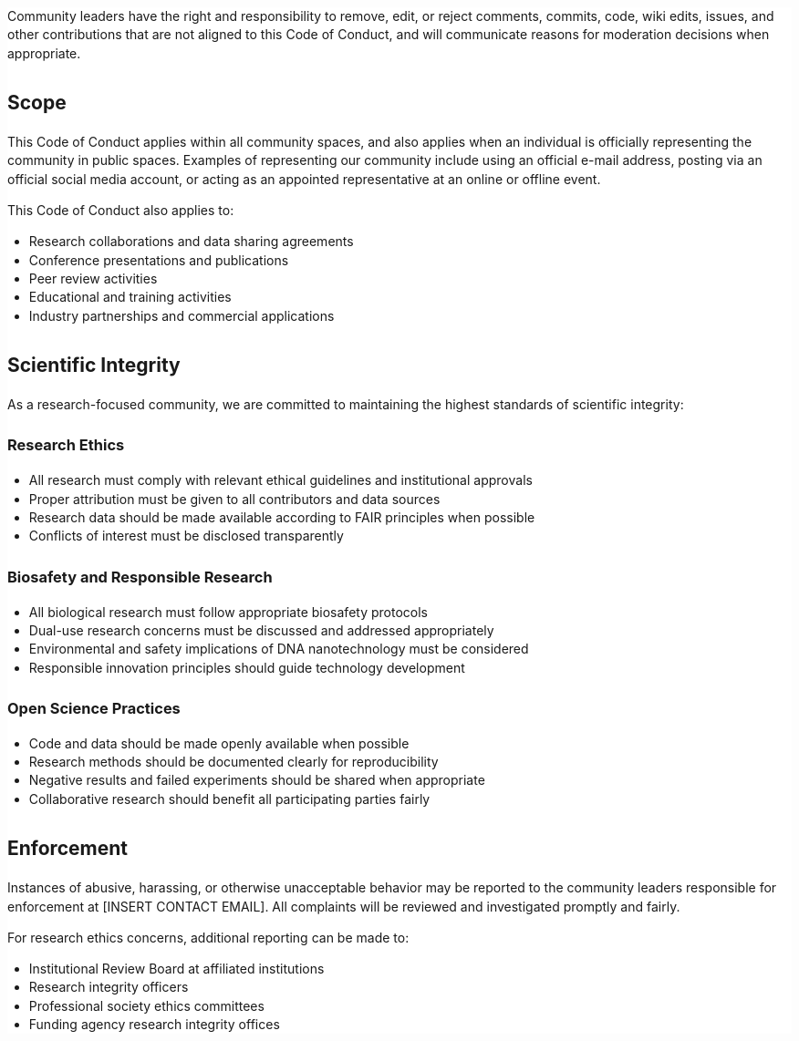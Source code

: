 Community leaders have the right and responsibility to remove, edit, or reject
comments, commits, code, wiki edits, issues, and other contributions that are
not aligned to this Code of Conduct, and will communicate reasons for moderation
decisions when appropriate.

## Scope

This Code of Conduct applies within all community spaces, and also applies when
an individual is officially representing the community in public spaces.
Examples of representing our community include using an official e-mail address,
posting via an official social media account, or acting as an appointed
representative at an online or offline event.

This Code of Conduct also applies to:
* Research collaborations and data sharing agreements
* Conference presentations and publications
* Peer review activities
* Educational and training activities
* Industry partnerships and commercial applications

## Scientific Integrity

As a research-focused community, we are committed to maintaining the highest
standards of scientific integrity:

### Research Ethics
* All research must comply with relevant ethical guidelines and institutional approvals
* Proper attribution must be given to all contributors and data sources
* Research data should be made available according to FAIR principles when possible
* Conflicts of interest must be disclosed transparently

### Biosafety and Responsible Research
* All biological research must follow appropriate biosafety protocols
* Dual-use research concerns must be discussed and addressed appropriately
* Environmental and safety implications of DNA nanotechnology must be considered
* Responsible innovation principles should guide technology development

### Open Science Practices
* Code and data should be made openly available when possible
* Research methods should be documented clearly for reproducibility
* Negative results and failed experiments should be shared when appropriate
* Collaborative research should benefit all participating parties fairly

## Enforcement

Instances of abusive, harassing, or otherwise unacceptable behavior may be
reported to the community leaders responsible for enforcement at
[INSERT CONTACT EMAIL]. All complaints will be reviewed and investigated
promptly and fairly.

For research ethics concerns, additional reporting can be made to:
* Institutional Review Board at affiliated institutions
* Research integrity officers
* Professional society ethics committees
* Funding agency research integrity offices


[homepage]: https://www.contributor-covenant.org
[v2.1]: https://www.contributor-covenant.org/version/2/1/code_of_conduct.html
[Mozilla CoC]: https://github.com/mozilla/diversity
[FAQ]: https://www.contributor-covenant.org/faq
[translations]: https://www.contributor-covenant.org/translations
